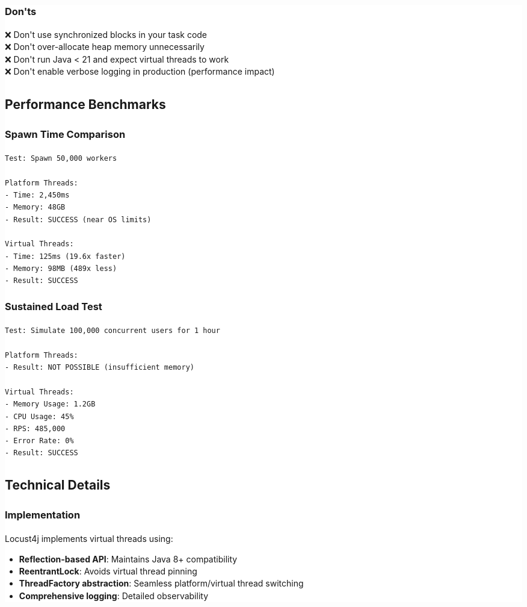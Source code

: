 ### Don'ts

❌ Don't use synchronized blocks in your task code  
❌ Don't over-allocate heap memory unnecessarily  
❌ Don't run Java < 21 and expect virtual threads to work  
❌ Don't enable verbose logging in production (performance impact)  

## Performance Benchmarks

### Spawn Time Comparison

```
Test: Spawn 50,000 workers

Platform Threads:
- Time: 2,450ms
- Memory: 48GB
- Result: SUCCESS (near OS limits)

Virtual Threads:
- Time: 125ms (19.6x faster)
- Memory: 98MB (489x less)
- Result: SUCCESS
```

### Sustained Load Test

```
Test: Simulate 100,000 concurrent users for 1 hour

Platform Threads:
- Result: NOT POSSIBLE (insufficient memory)

Virtual Threads:
- Memory Usage: 1.2GB
- CPU Usage: 45%
- RPS: 485,000
- Error Rate: 0%
- Result: SUCCESS
```

## Technical Details

### Implementation

Locust4j implements virtual threads using:
- **Reflection-based API**: Maintains Java 8+ compatibility
- **ReentrantLock**: Avoids virtual thread pinning  
- **ThreadFactory abstraction**: Seamless platform/virtual thread switching
- **Comprehensive logging**: Detailed observability
